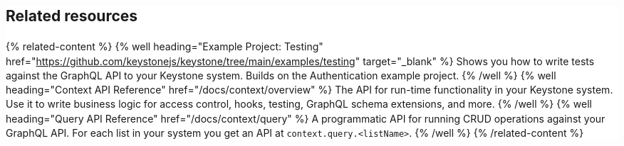 ## Related resources

{% related-content %}
{% well
heading="Example Project: Testing"
href="https://github.com/keystonejs/keystone/tree/main/examples/testing"
target="_blank" %}
Shows you how to write tests against the GraphQL API to your Keystone system. Builds on the Authentication example project.
{% /well %}
{% well
heading="Context API Reference"
href="/docs/context/overview" %}
The API for run-time functionality in your Keystone system. Use it to write business logic for access control, hooks, testing, GraphQL schema extensions, and more.
{% /well %}
{% well
heading="Query API Reference"
href="/docs/context/query" %}
A programmatic API for running CRUD operations against your GraphQL API. For each list in your system you get an API at `context.query.<listName>`.
{% /well %}
{% /related-content %}
